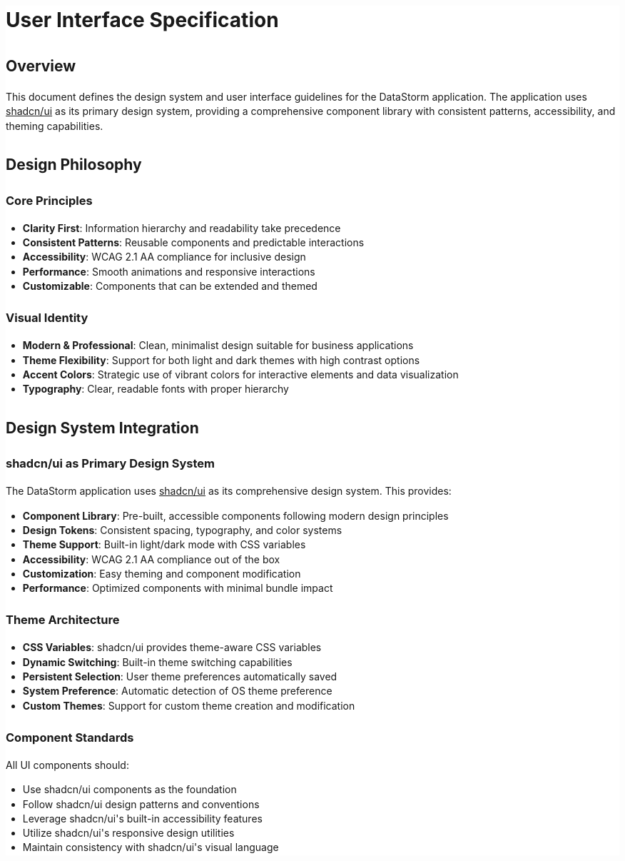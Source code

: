# User Interface Specification

## Overview
This document defines the design system and user interface guidelines for the DataStorm application. The application uses [shadcn/ui](https://ui.shadcn.com/) as its primary design system, providing a comprehensive component library with consistent patterns, accessibility, and theming capabilities.

## Design Philosophy

### Core Principles
- **Clarity First**: Information hierarchy and readability take precedence
- **Consistent Patterns**: Reusable components and predictable interactions
- **Accessibility**: WCAG 2.1 AA compliance for inclusive design
- **Performance**: Smooth animations and responsive interactions
- **Customizable**: Components that can be extended and themed

### Visual Identity
- **Modern & Professional**: Clean, minimalist design suitable for business applications
- **Theme Flexibility**: Support for both light and dark themes with high contrast options
- **Accent Colors**: Strategic use of vibrant colors for interactive elements and data visualization
- **Typography**: Clear, readable fonts with proper hierarchy

## Design System Integration

### shadcn/ui as Primary Design System
The DataStorm application uses [shadcn/ui](https://ui.shadcn.com/) as its comprehensive design system. This provides:

- **Component Library**: Pre-built, accessible components following modern design principles
- **Design Tokens**: Consistent spacing, typography, and color systems
- **Theme Support**: Built-in light/dark mode with CSS variables
- **Accessibility**: WCAG 2.1 AA compliance out of the box
- **Customization**: Easy theming and component modification
- **Performance**: Optimized components with minimal bundle impact

### Theme Architecture
- **CSS Variables**: shadcn/ui provides theme-aware CSS variables
- **Dynamic Switching**: Built-in theme switching capabilities
- **Persistent Selection**: User theme preferences automatically saved
- **System Preference**: Automatic detection of OS theme preference
- **Custom Themes**: Support for custom theme creation and modification

### Component Standards
All UI components should:
- Use shadcn/ui components as the foundation
- Follow shadcn/ui design patterns and conventions
- Leverage shadcn/ui's built-in accessibility features
- Utilize shadcn/ui's responsive design utilities
- Maintain consistency with shadcn/ui's visual language
